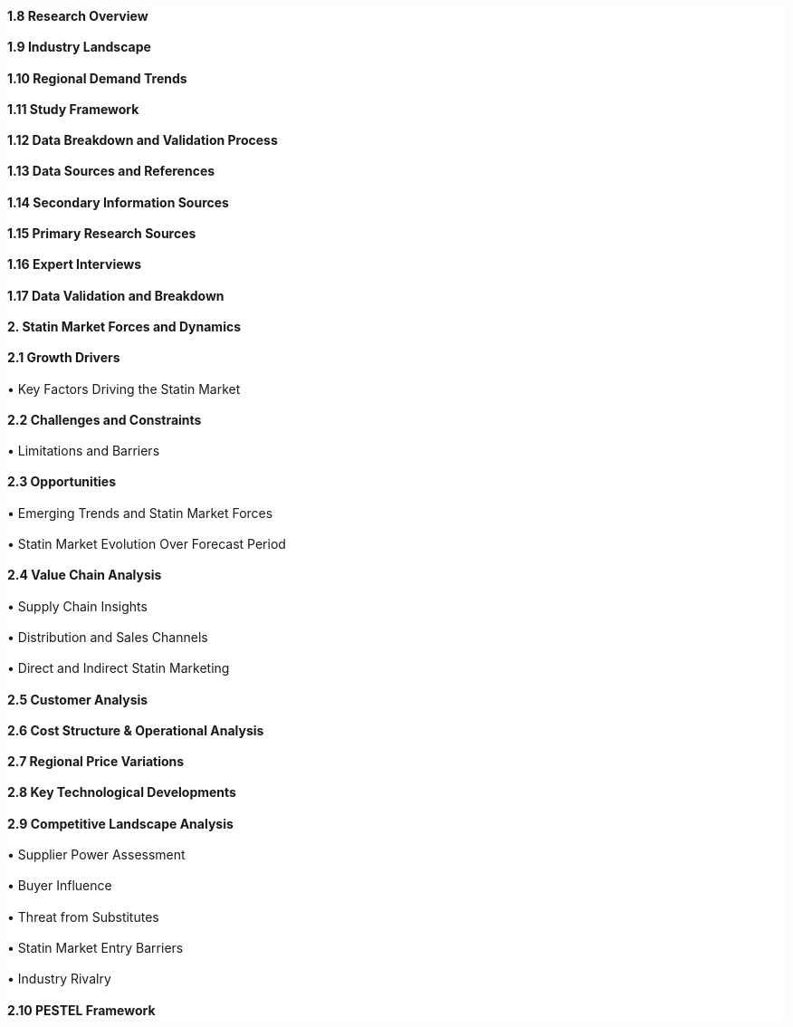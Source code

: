 <strong>1.8 Research Overview</strong>

<strong>1.9 Industry Landscape</strong>

<strong>1.10 Regional Demand Trends</strong>

<strong>1.11 Study Framework</strong>

<strong>1.12 Data Breakdown and Validation Process</strong>

<strong>1.13 Data Sources and References</strong>

<strong>1.14 Secondary Information Sources</strong>

<strong>1.15 Primary Research Sources</strong>

<strong>1.16 Expert Interviews</strong>

<strong>1.17 Data Validation and Breakdown</strong>

<strong>2. Statin Market Forces and Dynamics</strong>

<strong>2.1 Growth Drivers</strong>

• Key Factors Driving the Statin Market

<strong>2.2 Challenges and Constraints</strong>

• Limitations and Barriers

<strong>2.3 Opportunities</strong>

• Emerging Trends and Statin Market Forces

• Statin Market Evolution Over Forecast Period

<strong>2.4 Value Chain Analysis</strong>

• Supply Chain Insights

• Distribution and Sales Channels

• Direct and Indirect Statin Marketing

<strong>2.5 Customer Analysis</strong>

<strong>2.6 Cost Structure & Operational Analysis</strong>

<strong>2.7 Regional Price Variations</strong>

<strong>2.8 Key Technological Developments</strong>

<strong>2.9 Competitive Landscape Analysis</strong>

• Supplier Power Assessment

• Buyer Influence

• Threat from Substitutes

• Statin Market Entry Barriers

• Industry Rivalry

<strong>2.10 PESTEL Framework</strong>
